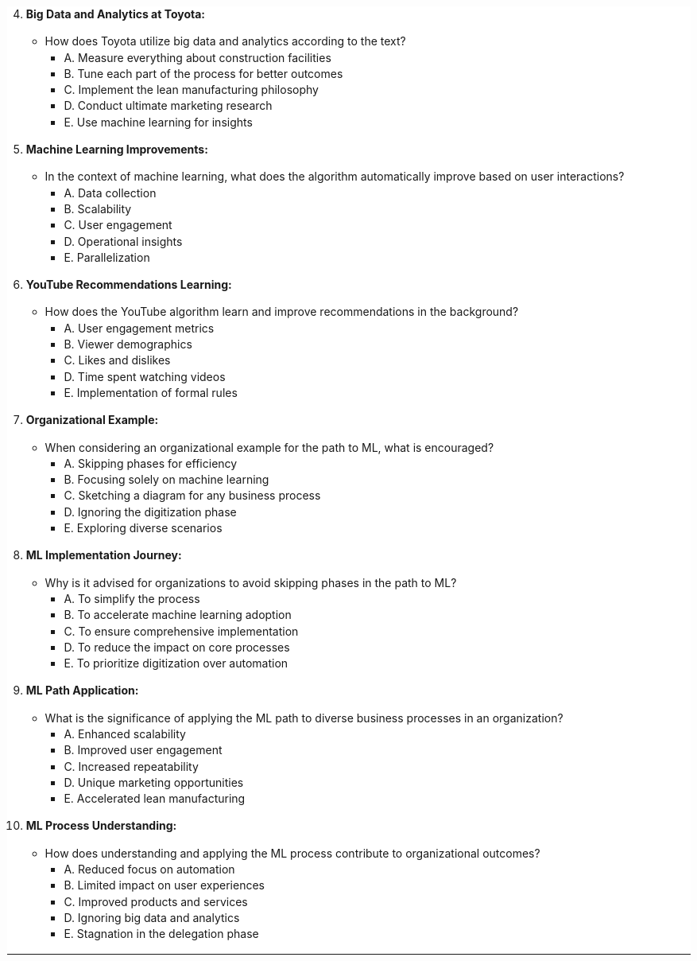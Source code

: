 4. **Big Data and Analytics at Toyota:**
   - How does Toyota utilize big data and analytics according to the text?
     - A. Measure everything about construction facilities
     - B. Tune each part of the process for better outcomes
     - C. Implement the lean manufacturing philosophy
     - D. Conduct ultimate marketing research
     - E. Use machine learning for insights

5. **Machine Learning Improvements:**
   - In the context of machine learning, what does the algorithm automatically improve based on user interactions?
     - A. Data collection
     - B. Scalability
     - C. User engagement
     - D. Operational insights
     - E. Parallelization

6. **YouTube Recommendations Learning:**
   - How does the YouTube algorithm learn and improve recommendations in the background?
     - A. User engagement metrics
     - B. Viewer demographics
     - C. Likes and dislikes
     - D. Time spent watching videos
     - E. Implementation of formal rules

7. **Organizational Example:**
   - When considering an organizational example for the path to ML, what is encouraged?
     - A. Skipping phases for efficiency
     - B. Focusing solely on machine learning
     - C. Sketching a diagram for any business process
     - D. Ignoring the digitization phase
     - E. Exploring diverse scenarios

8. **ML Implementation Journey:**
   - Why is it advised for organizations to avoid skipping phases in the path to ML?
     - A. To simplify the process
     - B. To accelerate machine learning adoption
     - C. To ensure comprehensive implementation
     - D. To reduce the impact on core processes
     - E. To prioritize digitization over automation

9. **ML Path Application:**
   - What is the significance of applying the ML path to diverse business processes in an organization?
     - A. Enhanced scalability
     - B. Improved user engagement
     - C. Increased repeatability
     - D. Unique marketing opportunities
     - E. Accelerated lean manufacturing

10. **ML Process Understanding:**
    - How does understanding and applying the ML process contribute to organizational outcomes?
      - A. Reduced focus on automation
      - B. Limited impact on user experiences
      - C. Improved products and services
      - D. Ignoring big data and analytics
      - E. Stagnation in the delegation phase

---